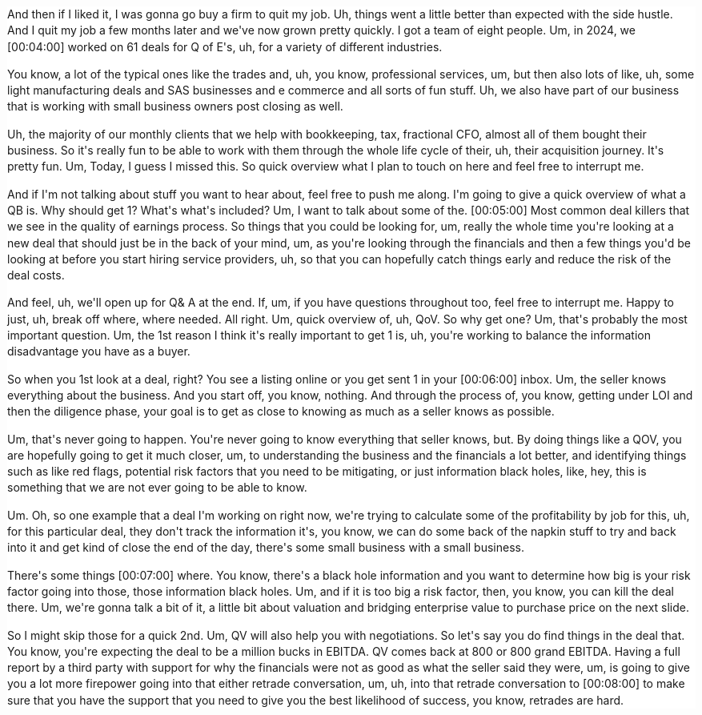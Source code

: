 And then if I liked it, I was gonna go buy a firm to quit my job. Uh, things went a little better than expected with the side hustle. And I quit my job a few months later and we've now grown pretty quickly. I got a team of eight people. Um, in 2024, we [00:04:00] worked on 61 deals for Q of E's, uh, for a variety of different industries.

You know, a lot of the typical ones like the trades and, uh, you know, professional services, um, but then also lots of like, uh, some light manufacturing deals and SAS businesses and e commerce and all sorts of fun stuff. Uh, we also have part of our business that is working with small business owners post closing as well.

Uh, the majority of our monthly clients that we help with bookkeeping, tax, fractional CFO, almost all of them bought their business. So it's really fun to be able to work with them through the whole life cycle of their, uh, their acquisition journey. It's pretty fun. Um, Today, I guess I missed this. So quick overview what I plan to touch on here and feel free to interrupt me.

And if I'm not talking about stuff you want to hear about, feel free to push me along. I'm going to give a quick overview of what a QB is. Why should get 1? What's what's included? Um, I want to talk about some of the. [00:05:00] Most common deal killers that we see in the quality of earnings process. So things that you could be looking for, um, really the whole time you're looking at a new deal that should just be in the back of your mind, um, as you're looking through the financials and then a few things you'd be looking at before you start hiring service providers, uh, so that you can hopefully catch things early and reduce the risk of the deal costs.

And feel, uh, we'll open up for Q& A at the end. If, um, if you have questions throughout too, feel free to interrupt me. Happy to just, uh, break off where, where needed. All right. Um, quick overview of, uh, QoV. So why get one? Um, that's probably the most important question. Um, the 1st reason I think it's really important to get 1 is, uh, you're working to balance the information disadvantage you have as a buyer.

So when you 1st look at a deal, right? You see a listing online or you get sent 1 in your [00:06:00] inbox. Um, the seller knows everything about the business. And you start off, you know, nothing. And through the process of, you know, getting under LOI and then the diligence phase, your goal is to get as close to knowing as much as a seller knows as possible.

Um, that's never going to happen. You're never going to know everything that seller knows, but. By doing things like a QOV, you are hopefully going to get it much closer, um, to understanding the business and the financials a lot better, and identifying things such as like red flags, potential risk factors that you need to be mitigating, or just information black holes, like, hey, this is something that we are not ever going to be able to know.

Um. Oh, so one example that a deal I'm working on right now, we're trying to calculate some of the profitability by job for this, uh, for this particular deal, they don't track the information it's, you know, we can do some back of the napkin stuff to try and back into it and get kind of close the end of the day, there's some small business with a small business.

There's some things [00:07:00] where. You know, there's a black hole information and you want to determine how big is your risk factor going into those, those information black holes. Um, and if it is too big a risk factor, then, you know, you can kill the deal there. Um, we're gonna talk a bit of it, a little bit about valuation and bridging enterprise value to purchase price on the next slide.

So I might skip those for a quick 2nd. Um, QV will also help you with negotiations. So let's say you do find things in the deal that. You know, you're expecting the deal to be a million bucks in EBITDA. QV comes back at 800 or 800 grand EBITDA. Having a full report by a third party with support for why the financials were not as good as what the seller said they were, um, is going to give you a lot more firepower going into that either retrade conversation, um, uh, into that retrade conversation to [00:08:00] to make sure that you have the support that you need to give you the best likelihood of success, you know, retrades are hard.
